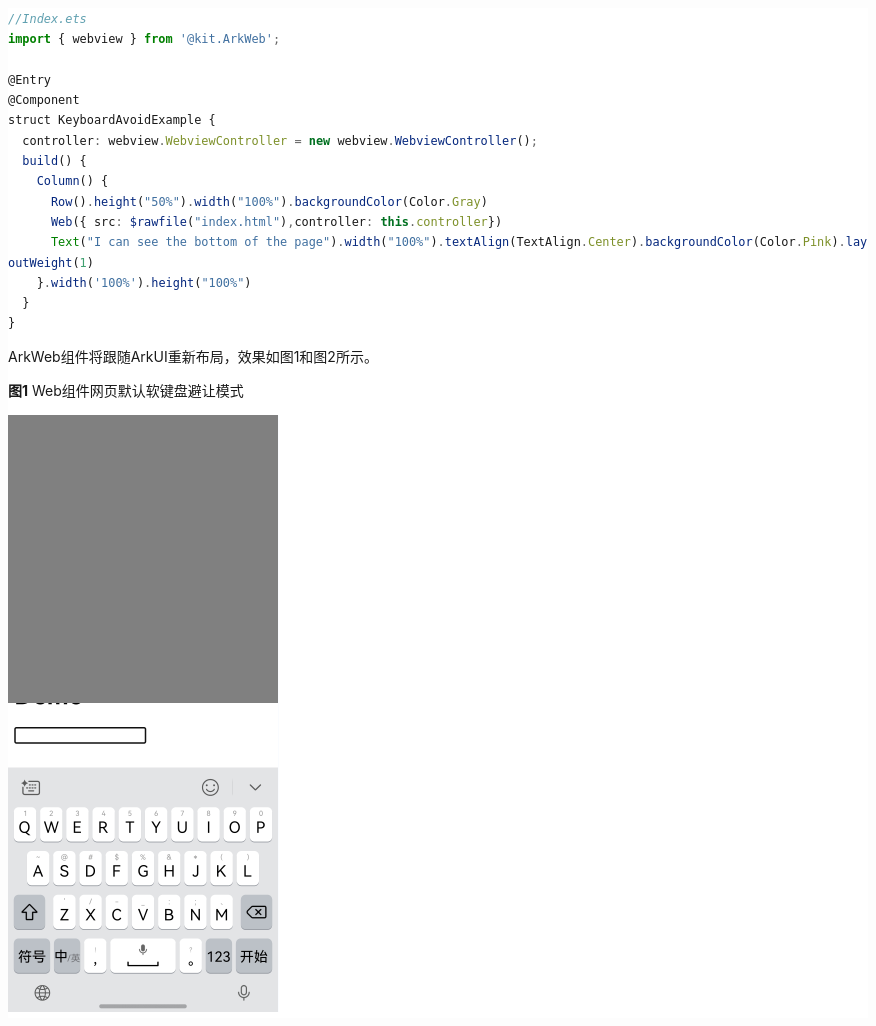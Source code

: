 ```ts
//Index.ets
import { webview } from '@kit.ArkWeb';

@Entry
@Component
struct KeyboardAvoidExample {
  controller: webview.WebviewController = new webview.WebviewController();
  build() {
    Column() {
      Row().height("50%").width("100%").backgroundColor(Color.Gray)
      Web({ src: $rawfile("index.html"),controller: this.controller})
      Text("I can see the bottom of the page").width("100%").textAlign(TextAlign.Center).backgroundColor(Color.Pink).layoutWeight(1)
    }.width('100%').height("100%")
  }
}
```
ArkWeb组件将跟随ArkUI重新布局，效果如图1和图2所示。

**图1**  Web组件网页默认软键盘避让模式

![default-keyboardavoid](figures/default-keyboardavoid.png)
